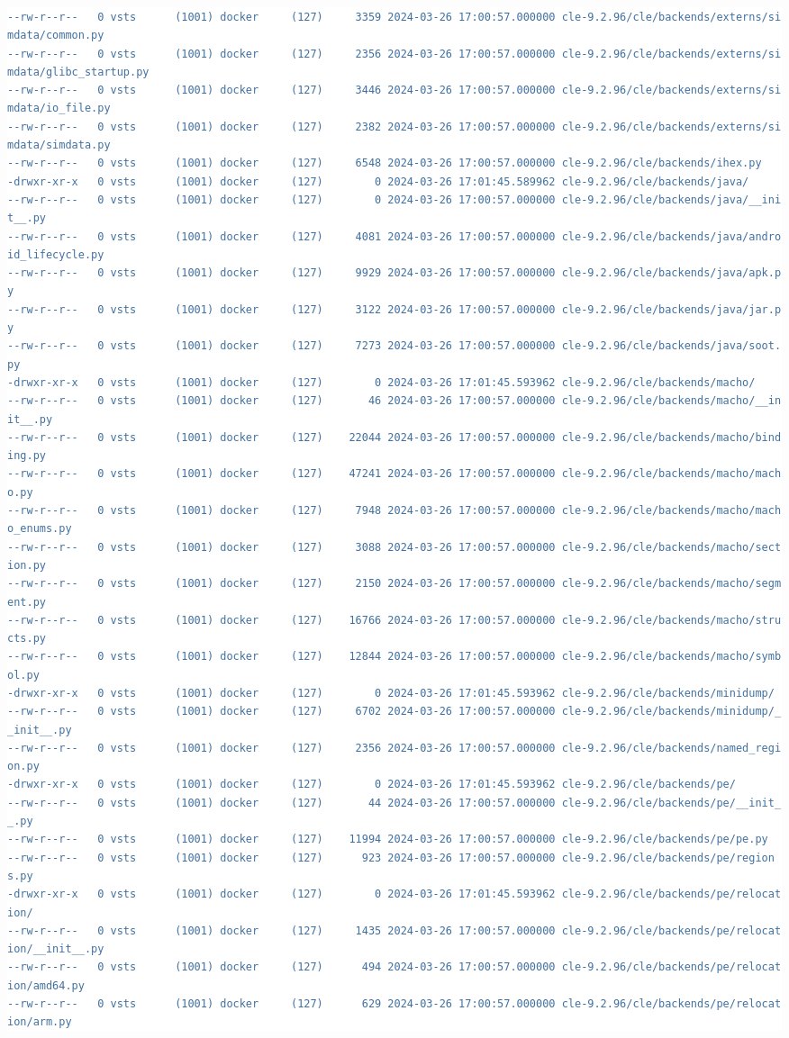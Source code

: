 ```diff
--rw-r--r--   0 vsts      (1001) docker     (127)     3359 2024-03-26 17:00:57.000000 cle-9.2.96/cle/backends/externs/simdata/common.py
--rw-r--r--   0 vsts      (1001) docker     (127)     2356 2024-03-26 17:00:57.000000 cle-9.2.96/cle/backends/externs/simdata/glibc_startup.py
--rw-r--r--   0 vsts      (1001) docker     (127)     3446 2024-03-26 17:00:57.000000 cle-9.2.96/cle/backends/externs/simdata/io_file.py
--rw-r--r--   0 vsts      (1001) docker     (127)     2382 2024-03-26 17:00:57.000000 cle-9.2.96/cle/backends/externs/simdata/simdata.py
--rw-r--r--   0 vsts      (1001) docker     (127)     6548 2024-03-26 17:00:57.000000 cle-9.2.96/cle/backends/ihex.py
-drwxr-xr-x   0 vsts      (1001) docker     (127)        0 2024-03-26 17:01:45.589962 cle-9.2.96/cle/backends/java/
--rw-r--r--   0 vsts      (1001) docker     (127)        0 2024-03-26 17:00:57.000000 cle-9.2.96/cle/backends/java/__init__.py
--rw-r--r--   0 vsts      (1001) docker     (127)     4081 2024-03-26 17:00:57.000000 cle-9.2.96/cle/backends/java/android_lifecycle.py
--rw-r--r--   0 vsts      (1001) docker     (127)     9929 2024-03-26 17:00:57.000000 cle-9.2.96/cle/backends/java/apk.py
--rw-r--r--   0 vsts      (1001) docker     (127)     3122 2024-03-26 17:00:57.000000 cle-9.2.96/cle/backends/java/jar.py
--rw-r--r--   0 vsts      (1001) docker     (127)     7273 2024-03-26 17:00:57.000000 cle-9.2.96/cle/backends/java/soot.py
-drwxr-xr-x   0 vsts      (1001) docker     (127)        0 2024-03-26 17:01:45.593962 cle-9.2.96/cle/backends/macho/
--rw-r--r--   0 vsts      (1001) docker     (127)       46 2024-03-26 17:00:57.000000 cle-9.2.96/cle/backends/macho/__init__.py
--rw-r--r--   0 vsts      (1001) docker     (127)    22044 2024-03-26 17:00:57.000000 cle-9.2.96/cle/backends/macho/binding.py
--rw-r--r--   0 vsts      (1001) docker     (127)    47241 2024-03-26 17:00:57.000000 cle-9.2.96/cle/backends/macho/macho.py
--rw-r--r--   0 vsts      (1001) docker     (127)     7948 2024-03-26 17:00:57.000000 cle-9.2.96/cle/backends/macho/macho_enums.py
--rw-r--r--   0 vsts      (1001) docker     (127)     3088 2024-03-26 17:00:57.000000 cle-9.2.96/cle/backends/macho/section.py
--rw-r--r--   0 vsts      (1001) docker     (127)     2150 2024-03-26 17:00:57.000000 cle-9.2.96/cle/backends/macho/segment.py
--rw-r--r--   0 vsts      (1001) docker     (127)    16766 2024-03-26 17:00:57.000000 cle-9.2.96/cle/backends/macho/structs.py
--rw-r--r--   0 vsts      (1001) docker     (127)    12844 2024-03-26 17:00:57.000000 cle-9.2.96/cle/backends/macho/symbol.py
-drwxr-xr-x   0 vsts      (1001) docker     (127)        0 2024-03-26 17:01:45.593962 cle-9.2.96/cle/backends/minidump/
--rw-r--r--   0 vsts      (1001) docker     (127)     6702 2024-03-26 17:00:57.000000 cle-9.2.96/cle/backends/minidump/__init__.py
--rw-r--r--   0 vsts      (1001) docker     (127)     2356 2024-03-26 17:00:57.000000 cle-9.2.96/cle/backends/named_region.py
-drwxr-xr-x   0 vsts      (1001) docker     (127)        0 2024-03-26 17:01:45.593962 cle-9.2.96/cle/backends/pe/
--rw-r--r--   0 vsts      (1001) docker     (127)       44 2024-03-26 17:00:57.000000 cle-9.2.96/cle/backends/pe/__init__.py
--rw-r--r--   0 vsts      (1001) docker     (127)    11994 2024-03-26 17:00:57.000000 cle-9.2.96/cle/backends/pe/pe.py
--rw-r--r--   0 vsts      (1001) docker     (127)      923 2024-03-26 17:00:57.000000 cle-9.2.96/cle/backends/pe/regions.py
-drwxr-xr-x   0 vsts      (1001) docker     (127)        0 2024-03-26 17:01:45.593962 cle-9.2.96/cle/backends/pe/relocation/
--rw-r--r--   0 vsts      (1001) docker     (127)     1435 2024-03-26 17:00:57.000000 cle-9.2.96/cle/backends/pe/relocation/__init__.py
--rw-r--r--   0 vsts      (1001) docker     (127)      494 2024-03-26 17:00:57.000000 cle-9.2.96/cle/backends/pe/relocation/amd64.py
--rw-r--r--   0 vsts      (1001) docker     (127)      629 2024-03-26 17:00:57.000000 cle-9.2.96/cle/backends/pe/relocation/arm.py
```